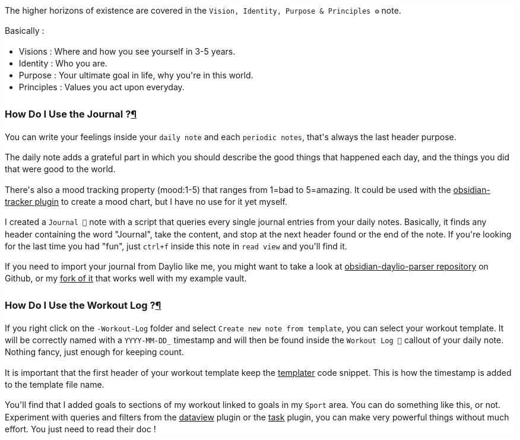 
The higher horizons of existence are covered in the `Vision, Identity, Purpose & Principles ⚙️` note.


Basically :


* Visions : Where and how you see yourself in 3-5 years.
* Identity : Who you are.
* Purpose : Your ultimate goal in life, why you're in this world.
* Principles : Values you act upon everyday.


### How Do I Use the Journal ?[¶](#how-do-i-use-the-journal "Permanent link")


You can write your feelings inside your `daily note` and each `periodic notes`, that's always the last header purpose.


The daily note adds a grateful part in which you should describe the good things that happened each day, and the things you did that were good to the world.


There's also a mood tracking property (mood:1-5) that ranges from 1=bad to 5=amazing. It could be used with the [obsidian-tracker plugin](https://github.com/pyrochlore/obsidian-tracker) to create a mood chart, but I have no use for it yet myself.


I created a `Journal 📓` note with a script that queries every single journal entries from your daily notes. Basically, it finds any header containing the word "Journal", take the content, and stop at the next header found or the end of the note. If you're looking for the last time you had "fun", just `ctrl+f` inside this note in `read view` and you'll find it.


If you need to import your journal from Daylio like me, you might want to take a look at [obsidian-daylio-parser repository](https://github.com/DeutscheGabanna/Obsidian-Daylio-Parser) on Github, or my [fork of it](https://github.com/mathisgauthey/Obsidian-Daylio-Parser) that works well with my example vault.


### How Do I Use the Workout Log ?[¶](#how-do-i-use-the-workout-log "Permanent link")


If you right click on the `-Workout-Log` folder and select `Create new note from template`, you can select your workout template. It will be correctly named with a `YYYY-MM-DD_` timestamp and will then be found inside the `Workout Log 💪` callout of your daily note. Nothing fancy, just enough for keeping count.


It is important that the first header of your workout template keep the [templater](https://github.com/SilentVoid13/Templater) code snippet. This is how the timestamp is added to the template file name.


You'll find that I added goals to sections of my workout linked to goals in my `Sport` area. You can do something like this, or not. Experiment with queries and filters from the [dataview](https://blacksmithgu.github.io/obsidian-dataview/) plugin or the [task](https://publish.obsidian.md/tasks/Introduction) plugin, you can make very powerful things without much effort. You just need to read their doc !
